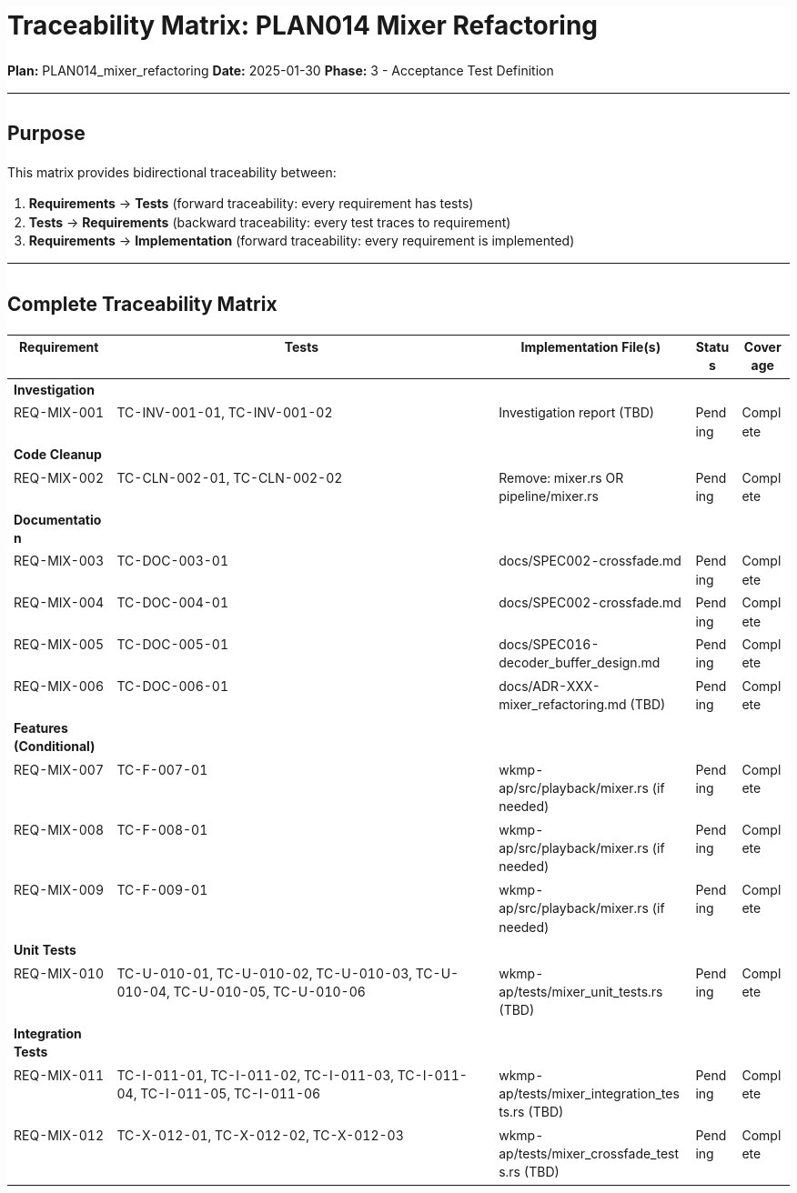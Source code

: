# Traceability Matrix: PLAN014 Mixer Refactoring

**Plan:** PLAN014_mixer_refactoring
**Date:** 2025-01-30
**Phase:** 3 - Acceptance Test Definition

---

## Purpose

This matrix provides bidirectional traceability between:
1. **Requirements** → **Tests** (forward traceability: every requirement has tests)
2. **Tests** → **Requirements** (backward traceability: every test traces to requirement)
3. **Requirements** → **Implementation** (forward traceability: every requirement is implemented)

---

## Complete Traceability Matrix

| Requirement | Tests | Implementation File(s) | Status | Coverage |
|-------------|-------|------------------------|--------|----------|
| **Investigation** |
| REQ-MIX-001 | TC-INV-001-01, TC-INV-001-02 | Investigation report (TBD) | Pending | Complete |
| **Code Cleanup** |
| REQ-MIX-002 | TC-CLN-002-01, TC-CLN-002-02 | Remove: mixer.rs OR pipeline/mixer.rs | Pending | Complete |
| **Documentation** |
| REQ-MIX-003 | TC-DOC-003-01 | docs/SPEC002-crossfade.md | Pending | Complete |
| REQ-MIX-004 | TC-DOC-004-01 | docs/SPEC002-crossfade.md | Pending | Complete |
| REQ-MIX-005 | TC-DOC-005-01 | docs/SPEC016-decoder_buffer_design.md | Pending | Complete |
| REQ-MIX-006 | TC-DOC-006-01 | docs/ADR-XXX-mixer_refactoring.md (TBD) | Pending | Complete |
| **Features (Conditional)** |
| REQ-MIX-007 | TC-F-007-01 | wkmp-ap/src/playback/mixer.rs (if needed) | Pending | Complete |
| REQ-MIX-008 | TC-F-008-01 | wkmp-ap/src/playback/mixer.rs (if needed) | Pending | Complete |
| REQ-MIX-009 | TC-F-009-01 | wkmp-ap/src/playback/mixer.rs (if needed) | Pending | Complete |
| **Unit Tests** |
| REQ-MIX-010 | TC-U-010-01, TC-U-010-02, TC-U-010-03, TC-U-010-04, TC-U-010-05, TC-U-010-06 | wkmp-ap/tests/mixer_unit_tests.rs (TBD) | Pending | Complete |
| **Integration Tests** |
| REQ-MIX-011 | TC-I-011-01, TC-I-011-02, TC-I-011-03, TC-I-011-04, TC-I-011-05, TC-I-011-06 | wkmp-ap/tests/mixer_integration_tests.rs (TBD) | Pending | Complete |
| REQ-MIX-012 | TC-X-012-01, TC-X-012-02, TC-X-012-03 | wkmp-ap/tests/mixer_crossfade_tests.rs (TBD) | Pending | Complete |
